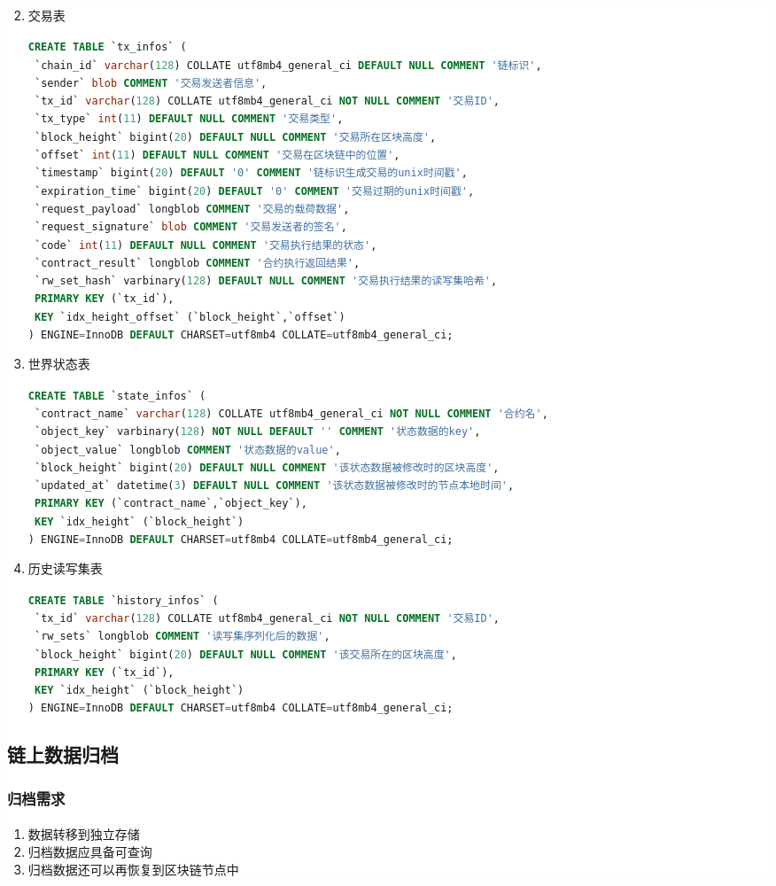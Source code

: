 2. 交易表

   ```sql
   CREATE TABLE `tx_infos` (
    `chain_id` varchar(128) COLLATE utf8mb4_general_ci DEFAULT NULL COMMENT '链标识',
    `sender` blob COMMENT '交易发送者信息',
    `tx_id` varchar(128) COLLATE utf8mb4_general_ci NOT NULL COMMENT '交易ID',
    `tx_type` int(11) DEFAULT NULL COMMENT '交易类型',
    `block_height` bigint(20) DEFAULT NULL COMMENT '交易所在区块高度',
    `offset` int(11) DEFAULT NULL COMMENT '交易在区块链中的位置',
    `timestamp` bigint(20) DEFAULT '0' COMMENT '链标识生成交易的unix时间戳',
    `expiration_time` bigint(20) DEFAULT '0' COMMENT '交易过期的unix时间戳',
    `request_payload` longblob COMMENT '交易的载荷数据',
    `request_signature` blob COMMENT '交易发送者的签名',
    `code` int(11) DEFAULT NULL COMMENT '交易执行结果的状态',
    `contract_result` longblob COMMENT '合约执行返回结果',
    `rw_set_hash` varbinary(128) DEFAULT NULL COMMENT '交易执行结果的读写集哈希',
    PRIMARY KEY (`tx_id`),
    KEY `idx_height_offset` (`block_height`,`offset`)
   ) ENGINE=InnoDB DEFAULT CHARSET=utf8mb4 COLLATE=utf8mb4_general_ci;
   ```

3. 世界状态表

   ```sql
   CREATE TABLE `state_infos` (
    `contract_name` varchar(128) COLLATE utf8mb4_general_ci NOT NULL COMMENT '合约名',
    `object_key` varbinary(128) NOT NULL DEFAULT '' COMMENT '状态数据的key',
    `object_value` longblob COMMENT '状态数据的value',
    `block_height` bigint(20) DEFAULT NULL COMMENT '该状态数据被修改时的区块高度',
    `updated_at` datetime(3) DEFAULT NULL COMMENT '该状态数据被修改时的节点本地时间',
    PRIMARY KEY (`contract_name`,`object_key`),
    KEY `idx_height` (`block_height`)
   ) ENGINE=InnoDB DEFAULT CHARSET=utf8mb4 COLLATE=utf8mb4_general_ci;
   ```

4. 历史读写集表

   ```sql
   CREATE TABLE `history_infos` (
    `tx_id` varchar(128) COLLATE utf8mb4_general_ci NOT NULL COMMENT '交易ID',
    `rw_sets` longblob COMMENT '读写集序列化后的数据', 
    `block_height` bigint(20) DEFAULT NULL COMMENT '该交易所在的区块高度',
    PRIMARY KEY (`tx_id`),
    KEY `idx_height` (`block_height`)
   ) ENGINE=InnoDB DEFAULT CHARSET=utf8mb4 COLLATE=utf8mb4_general_ci;
   ```

## 链上数据归档

### 归档需求

1. 数据转移到独立存储
2. 归档数据应具备可查询
3. 归档数据还可以再恢复到区块链节点中
